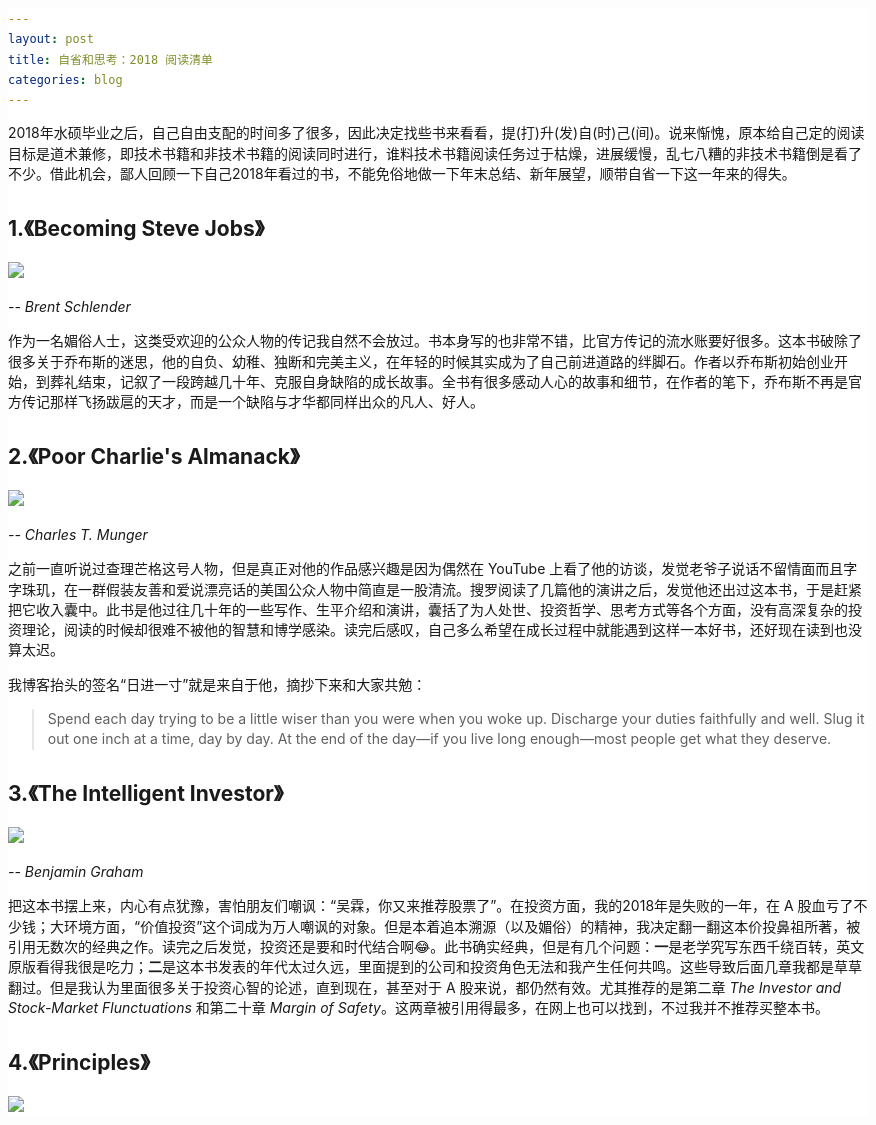 ```yaml
---
layout: post
title: 自省和思考：2018 阅读清单
categories: blog
---
```


2018年水硕毕业之后，自己自由支配的时间多了很多，因此决定找些书来看看，提(打)升(发)自(时)己(间)。说来惭愧，原本给自己定的阅读目标是道术兼修，即技术书籍和非技术书籍的阅读同时进行，谁料技术书籍阅读任务过于枯燥，进展缓慢，乱七八糟的非技术书籍倒是看了不少。借此机会，鄙人回顾一下自己2018年看过的书，不能免俗地做一下年末总结、新年展望，顺带自省一下这一年来的得失。


## 1.《Becoming Steve Jobs》
<img src="{{ site.baseurl }}/images/becoming_steve_jobs.jpg" width="20%">

*-- Brent Schlender*

作为一名媚俗人士，这类受欢迎的公众人物的传记我自然不会放过。书本身写的也非常不错，比官方传记的流水账要好很多。这本书破除了很多关于乔布斯的迷思，他的自负、幼稚、独断和完美主义，在年轻的时候其实成为了自己前进道路的绊脚石。作者以乔布斯初始创业开始，到葬礼结束，记叙了一段跨越几十年、克服自身缺陷的成长故事。全书有很多感动人心的故事和细节，在作者的笔下，乔布斯不再是官方传记那样飞扬跋扈的天才，而是一个缺陷与才华都同样出众的凡人、好人。

## 2.《Poor Charlie's Almanack》
<img src="{{ site.baseurl }}/images/poor-charlies-almanack.jpg" width="30%">

*-- Charles T. Munger*

之前一直听说过查理芒格这号人物，但是真正对他的作品感兴趣是因为偶然在 YouTube 上看了他的访谈，发觉老爷子说话不留情面而且字字珠玑，在一群假装友善和爱说漂亮话的美国公众人物中简直是一股清流。搜罗阅读了几篇他的演讲之后，发觉他还出过这本书，于是赶紧把它收入囊中。此书是他过往几十年的一些写作、生平介绍和演讲，囊括了为人处世、投资哲学、思考方式等各个方面，没有高深复杂的投资理论，阅读的时候却很难不被他的智慧和博学感染。读完后感叹，自己多么希望在成长过程中就能遇到这样一本好书，还好现在读到也没算太迟。

我博客抬头的签名“日进一寸”就是来自于他，摘抄下来和大家共勉：
<blockquote>
<p class="quote">
	Spend each day trying to be a little wiser than you were when you woke up. Discharge your duties faithfully and well. Slug it out one inch at a time, day by day. At the end of the day—if you live long enough—most people get what they deserve. 
</p>
</blockquote>

## 3.《The Intelligent Investor》
<img src="{{ site.baseurl }}/images/the-intelligent-investors.jpg" width="20%">

*-- Benjamin Graham*

把这本书摆上来，内心有点犹豫，害怕朋友们嘲讽：“吴霖，你又来推荐股票了”。在投资方面，我的2018年是失败的一年，在 A 股血亏了不少钱；大环境方面，“价值投资”这个词成为万人嘲讽的对象。但是本着追本溯源（以及媚俗）的精神，我决定翻一翻这本价投鼻祖所著，被引用无数次的经典之作。读完之后发觉，投资还是要和时代结合啊😂。此书确实经典，但是有几个问题：**一**是老学究写东西千绕百转，英文原版看得我很是吃力；**二**是这本书发表的年代太过久远，里面提到的公司和投资角色无法和我产生任何共鸣。这些导致后面几章我都是草草翻过。但是我认为里面很多关于投资心智的论述，直到现在，甚至对于 A 股来说，都仍然有效。尤其推荐的是第二章 *The Investor and Stock-Market Flunctuations* 和第二十章 *Margin of Safety*。这两章被引用得最多，在网上也可以找到，不过我并不推荐买整本书。

## 4.《Principles》
<img src="{{ site.baseurl }}/images/principles.jpg" width="20%">
